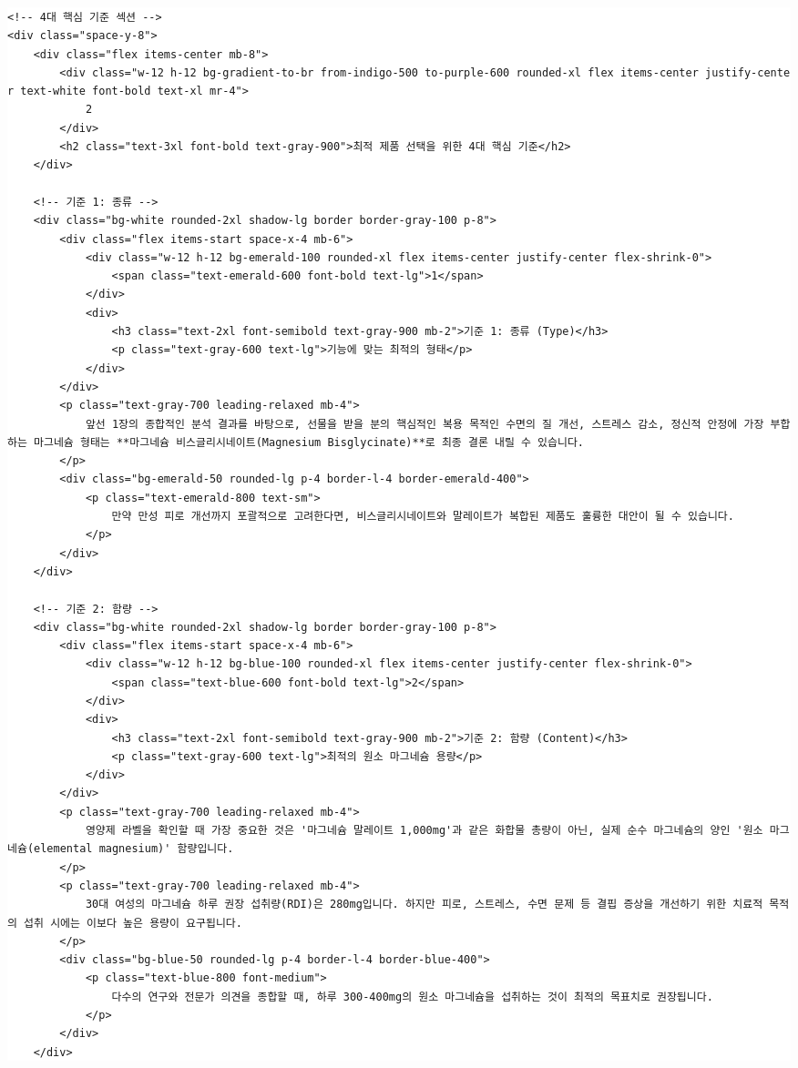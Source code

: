     <!-- 4대 핵심 기준 섹션 -->
    <div class="space-y-8">
        <div class="flex items-center mb-8">
            <div class="w-12 h-12 bg-gradient-to-br from-indigo-500 to-purple-600 rounded-xl flex items-center justify-center text-white font-bold text-xl mr-4">
                2
            </div>
            <h2 class="text-3xl font-bold text-gray-900">최적 제품 선택을 위한 4대 핵심 기준</h2>
        </div>

        <!-- 기준 1: 종류 -->
        <div class="bg-white rounded-2xl shadow-lg border border-gray-100 p-8">
            <div class="flex items-start space-x-4 mb-6">
                <div class="w-12 h-12 bg-emerald-100 rounded-xl flex items-center justify-center flex-shrink-0">
                    <span class="text-emerald-600 font-bold text-lg">1</span>
                </div>
                <div>
                    <h3 class="text-2xl font-semibold text-gray-900 mb-2">기준 1: 종류 (Type)</h3>
                    <p class="text-gray-600 text-lg">기능에 맞는 최적의 형태</p>
                </div>
            </div>
            <p class="text-gray-700 leading-relaxed mb-4">
                앞선 1장의 종합적인 분석 결과를 바탕으로, 선물을 받을 분의 핵심적인 복용 목적인 수면의 질 개선, 스트레스 감소, 정신적 안정에 가장 부합하는 마그네슘 형태는 **마그네슘 비스글리시네이트(Magnesium Bisglycinate)**로 최종 결론 내릴 수 있습니다.
            </p>
            <div class="bg-emerald-50 rounded-lg p-4 border-l-4 border-emerald-400">
                <p class="text-emerald-800 text-sm">
                    만약 만성 피로 개선까지 포괄적으로 고려한다면, 비스글리시네이트와 말레이트가 복합된 제품도 훌륭한 대안이 될 수 있습니다.
                </p>
            </div>
        </div>

        <!-- 기준 2: 함량 -->
        <div class="bg-white rounded-2xl shadow-lg border border-gray-100 p-8">
            <div class="flex items-start space-x-4 mb-6">
                <div class="w-12 h-12 bg-blue-100 rounded-xl flex items-center justify-center flex-shrink-0">
                    <span class="text-blue-600 font-bold text-lg">2</span>
                </div>
                <div>
                    <h3 class="text-2xl font-semibold text-gray-900 mb-2">기준 2: 함량 (Content)</h3>
                    <p class="text-gray-600 text-lg">최적의 원소 마그네슘 용량</p>
                </div>
            </div>
            <p class="text-gray-700 leading-relaxed mb-4">
                영양제 라벨을 확인할 때 가장 중요한 것은 '마그네슘 말레이트 1,000mg'과 같은 화합물 총량이 아닌, 실제 순수 마그네슘의 양인 '원소 마그네슘(elemental magnesium)' 함량입니다.
            </p>
            <p class="text-gray-700 leading-relaxed mb-4">
                30대 여성의 마그네슘 하루 권장 섭취량(RDI)은 280mg입니다. 하지만 피로, 스트레스, 수면 문제 등 결핍 증상을 개선하기 위한 치료적 목적의 섭취 시에는 이보다 높은 용량이 요구됩니다.
            </p>
            <div class="bg-blue-50 rounded-lg p-4 border-l-4 border-blue-400">
                <p class="text-blue-800 font-medium">
                    다수의 연구와 전문가 의견을 종합할 때, 하루 300-400mg의 원소 마그네슘을 섭취하는 것이 최적의 목표치로 권장됩니다.
                </p>
            </div>
        </div>
